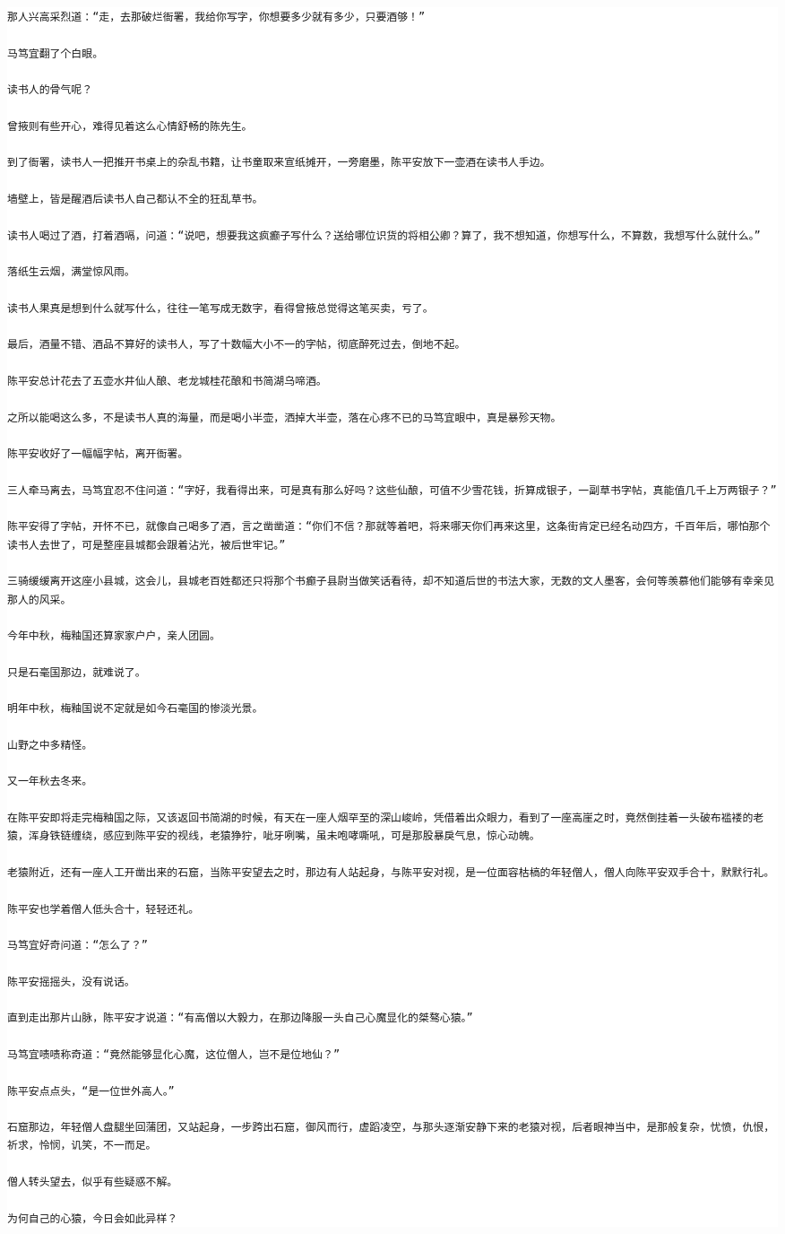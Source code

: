     那人兴高采烈道：“走，去那破烂衙署，我给你写字，你想要多少就有多少，只要酒够！”

    马笃宜翻了个白眼。

    读书人的骨气呢？

    曾掖则有些开心，难得见着这么心情舒畅的陈先生。

    到了衙署，读书人一把推开书桌上的杂乱书籍，让书童取来宣纸摊开，一旁磨墨，陈平安放下一壶酒在读书人手边。

    墙壁上，皆是醒酒后读书人自己都认不全的狂乱草书。

    读书人喝过了酒，打着酒嗝，问道：“说吧，想要我这疯癫子写什么？送给哪位识货的将相公卿？算了，我不想知道，你想写什么，不算数，我想写什么就什么。”

    落纸生云烟，满堂惊风雨。

    读书人果真是想到什么就写什么，往往一笔写成无数字，看得曾掖总觉得这笔买卖，亏了。

    最后，酒量不错、酒品不算好的读书人，写了十数幅大小不一的字帖，彻底醉死过去，倒地不起。

    陈平安总计花去了五壶水井仙人酿、老龙城桂花酿和书简湖乌啼酒。

    之所以能喝这么多，不是读书人真的海量，而是喝小半壶，洒掉大半壶，落在心疼不已的马笃宜眼中，真是暴殄天物。

    陈平安收好了一幅幅字帖，离开衙署。

    三人牵马离去，马笃宜忍不住问道：“字好，我看得出来，可是真有那么好吗？这些仙酿，可值不少雪花钱，折算成银子，一副草书字帖，真能值几千上万两银子？”

    陈平安得了字帖，开怀不已，就像自己喝多了酒，言之凿凿道：“你们不信？那就等着吧，将来哪天你们再来这里，这条街肯定已经名动四方，千百年后，哪怕那个读书人去世了，可是整座县城都会跟着沾光，被后世牢记。”

    三骑缓缓离开这座小县城，这会儿，县城老百姓都还只将那个书癫子县尉当做笑话看待，却不知道后世的书法大家，无数的文人墨客，会何等羡慕他们能够有幸亲见那人的风采。

    今年中秋，梅釉国还算家家户户，亲人团圆。

    只是石毫国那边，就难说了。

    明年中秋，梅釉国说不定就是如今石毫国的惨淡光景。

    山野之中多精怪。

    又一年秋去冬来。

    在陈平安即将走完梅釉国之际，又该返回书简湖的时候，有天在一座人烟罕至的深山峻岭，凭借着出众眼力，看到了一座高崖之时，竟然倒挂着一头破布褴褛的老猿，浑身铁链缠绕，感应到陈平安的视线，老猿狰狞，呲牙咧嘴，虽未咆哮嘶吼，可是那股暴戾气息，惊心动魄。

    老猿附近，还有一座人工开凿出来的石窟，当陈平安望去之时，那边有人站起身，与陈平安对视，是一位面容枯槁的年轻僧人，僧人向陈平安双手合十，默默行礼。

    陈平安也学着僧人低头合十，轻轻还礼。

    马笃宜好奇问道：“怎么了？”

    陈平安摇摇头，没有说话。

    直到走出那片山脉，陈平安才说道：“有高僧以大毅力，在那边降服一头自己心魔显化的桀骜心猿。”

    马笃宜啧啧称奇道：“竟然能够显化心魔，这位僧人，岂不是位地仙？”

    陈平安点点头，“是一位世外高人。”

    石窟那边，年轻僧人盘腿坐回蒲团，又站起身，一步跨出石窟，御风而行，虚蹈凌空，与那头逐渐安静下来的老猿对视，后者眼神当中，是那般复杂，忧愤，仇恨，祈求，怜悯，讥笑，不一而足。

    僧人转头望去，似乎有些疑惑不解。

    为何自己的心猿，今日会如此异样？
